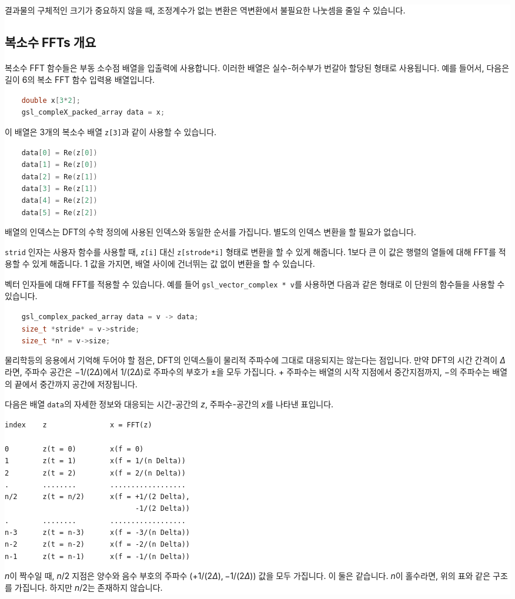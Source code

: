 결과물의 구체적인 크기가 중요하지 않을 때, 조정계수가 없는 변환은 역변환에서 불필요한 나눗셈을 줄일 수 있습니다. 


## 복소수 FFTs 개요

복소수 FFT 함수들은 부동 소수점 배열을 입출력에 사용합니다. 이러한 배열은 실수-허수부가 번갈아 할당된 형태로 사용됩니다. 예를 들어서, 다음은 길이 $6$의 복소 FFT 함수 입력용 배열입니다.

```c
    double x[3*2];
    gsl_compleX_packed_array data = x;
```

이 배열은 $3$개의 복소수 배열 `z[3]`과 같이 사용할 수 있습니다.

```c
    data[0] = Re(z[0])
    data[1] = Re(z[0])
    data[2] = Re(z[1])
    data[3] = Re(z[1])
    data[4] = Re(z[2])
    data[5] = Re(z[2])
```

배열의 인덱스는 DFT의 수학 정의에 사용된 인덱스와 동일한 순서를 가집니다. 별도의 인덱스 변환을 할 필요가 없습니다.

`strid` 인자는 사용자 함수를 사용할 때, `z[i]` 대신 `z[strode*i]` 형태로 변환을 할 수 있게 해줍니다. $1$보다 큰 이 값은 행렬의 열들에 대해 FFT를 적용할 수 있게 해줍니다. $1$ 값을 가지면, 배열 사이에 건너뛰는 값 없이 변환을 할 수 있습니다.

벡터 인자들에 대해 FFT를 적용할 수 있습니다. 예를 들어 `gsl_vector_complex * v`를 사용하면 다음과 같은 형태로 이 단원의 함수들을 사용할 수 있습니다.

```c
    gsl_complex_packed_array data = v -> data;
    size_t *stride* = v->stride;
    size_t *n* = v->size;
```

물리학등의 응용에서 기억해 두어야 할 점은, DFT의 인덱스들이 물리적 주파수에 그대로 대응되지는 않는다는 점입니다. 만약 DFT의 시간 간격이 $\Delta$라면, 주파수 공간은 $-1/(2\Delta)$에서 $1/(2\Delta)$로 주파수의 부호가 $\pm$을 모두 가집니다. $+$ 주파수는 배열의 시작 지점에서 중간지점까지, $-$의 주파수는 배열의 끝에서 중간까지 공간에 저장됩니다.

다음은 배열 `data`의 자세한 정보와 대응되는 시간-공간의 $z$, 주파수-공간의 $x$를 나타낸 표입니다.


    index    z               x = FFT(z)

    0        z(t = 0)        x(f = 0)
    1        z(t = 1)        x(f = 1/(n Delta))
    2        z(t = 2)        x(f = 2/(n Delta))
    .        ........        ..................
    n/2      z(t = n/2)      x(f = +1/(2 Delta),
                                   -1/(2 Delta))
    .        ........        ..................
    n-3      z(t = n-3)      x(f = -3/(n Delta))
    n-2      z(t = n-2)      x(f = -2/(n Delta))
    n-1      z(t = n-1)      x(f = -1/(n Delta))

 $n$이 짝수일 때, $n/2$ 지점은 양수와 음수 부호의 주파수 $(+1/(2\Delta), -1/(2\Delta))$ 값을 모두 가집니다. 이 둘은 같습니다. $n$이 홀수라면, 위의 표와 같은 구조를 가집니다. 하지만 $n/2$는 존재하지 않습니다.


[^GSLFFT]: 이 문서는 `GSL`라이브러리에 포함되어 있습니다. `doc/fftalgorithms.tex`경로에 tex 문서로 되어있으며, pdf는 [이곳](https://github.com/Hyeansung/Hyeansung.github.io/raw/39627054317f26ae5915e2528112884848d9720e/resources/GSL_FFT_ALgorithm.pdf)에서 내려 받을 수 있습니다.
